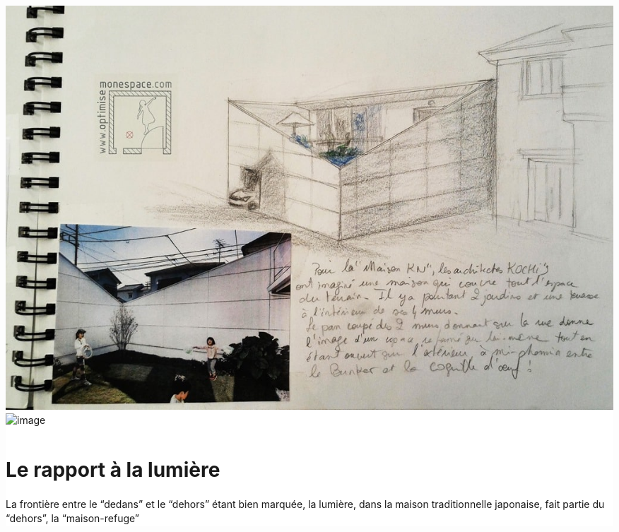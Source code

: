 ![image](images/archi.jpg)
![image](images/Maison3.png)





# Le rapport à la lumière

La frontière entre le “dedans” et le “dehors” étant bien marquée, la lumière, dans la maison traditionnelle japonaise, fait partie du “dehors”, la “maison-refuge” 
